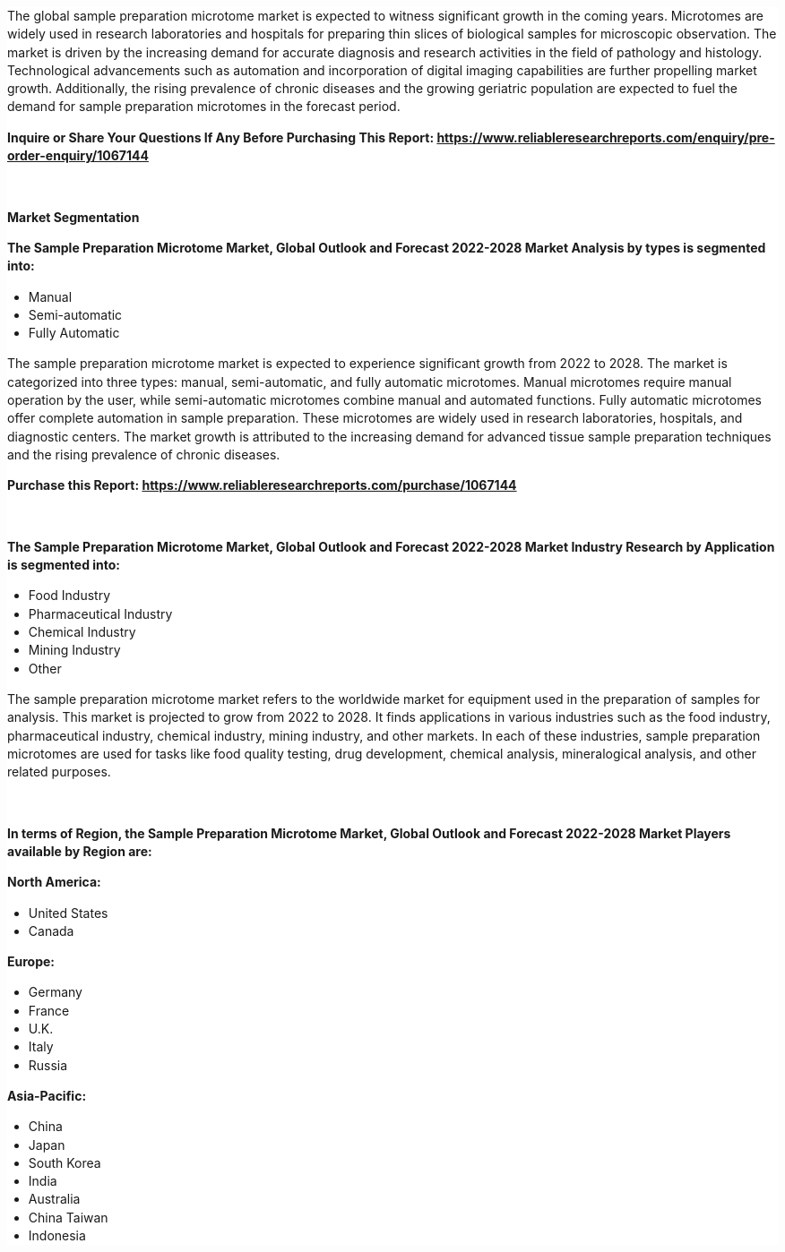 <p><p>The global sample preparation microtome market is expected to witness significant growth in the coming years. Microtomes are widely used in research laboratories and hospitals for preparing thin slices of biological samples for microscopic observation. The market is driven by the increasing demand for accurate diagnosis and research activities in the field of pathology and histology. Technological advancements such as automation and incorporation of digital imaging capabilities are further propelling market growth. Additionally, the rising prevalence of chronic diseases and the growing geriatric population are expected to fuel the demand for sample preparation microtomes in the forecast period.</p></p>
<p><strong>Inquire or Share Your Questions If Any Before Purchasing This Report: <a href="https://www.reliableresearchreports.com/enquiry/pre-order-enquiry/1067144">https://www.reliableresearchreports.com/enquiry/pre-order-enquiry/1067144</a></strong></p>
<p>&nbsp;</p>
<p><strong>Market Segmentation</strong></p>
<p><strong>The Sample Preparation Microtome Market, Global Outlook and Forecast 2022-2028 Market Analysis by types is segmented into:</strong></p>
<p><ul><li>Manual</li><li>Semi-automatic</li><li>Fully Automatic</li></ul></p>
<p><p>The sample preparation microtome market is expected to experience significant growth from 2022 to 2028. The market is categorized into three types: manual, semi-automatic, and fully automatic microtomes. Manual microtomes require manual operation by the user, while semi-automatic microtomes combine manual and automated functions. Fully automatic microtomes offer complete automation in sample preparation. These microtomes are widely used in research laboratories, hospitals, and diagnostic centers. The market growth is attributed to the increasing demand for advanced tissue sample preparation techniques and the rising prevalence of chronic diseases.</p></p>
<p><strong>Purchase this Report:&nbsp;<a href="https://www.reliableresearchreports.com/purchase/1067144">https://www.reliableresearchreports.com/purchase/1067144</a></strong></p>
<p>&nbsp;</p>
<p><strong>The Sample Preparation Microtome Market, Global Outlook and Forecast 2022-2028 Market Industry Research by Application is segmented into:</strong></p>
<p><ul><li>Food Industry</li><li>Pharmaceutical Industry</li><li>Chemical Industry</li><li>Mining Industry</li><li>Other</li></ul></p>
<p><p>The sample preparation microtome market refers to the worldwide market for equipment used in the preparation of samples for analysis. This market is projected to grow from 2022 to 2028. It finds applications in various industries such as the food industry, pharmaceutical industry, chemical industry, mining industry, and other markets. In each of these industries, sample preparation microtomes are used for tasks like food quality testing, drug development, chemical analysis, mineralogical analysis, and other related purposes.</p></p>
<p>&nbsp;</p>
<p><strong>In terms of Region, the Sample Preparation Microtome Market, Global Outlook and Forecast 2022-2028 Market Players available by Region are:</strong></p>
<p>
    <p> <strong> North America: </strong>
        <ul>
            <li>United States</li>
            <li>Canada</li>
        </ul>
        </p> 
    <p> <strong> Europe: </strong>
        <ul>
            <li>Germany</li>
            <li>France</li>
            <li>U.K.</li>
            <li>Italy</li>
            <li>Russia</li>
        </ul>
        </p> 
    <p> <strong> Asia-Pacific: </strong>
        <ul>
            <li>China</li>
            <li>Japan</li>
            <li>South Korea</li>
            <li>India</li>
            <li>Australia</li>
            <li>China Taiwan</li>
            <li>Indonesia</li>